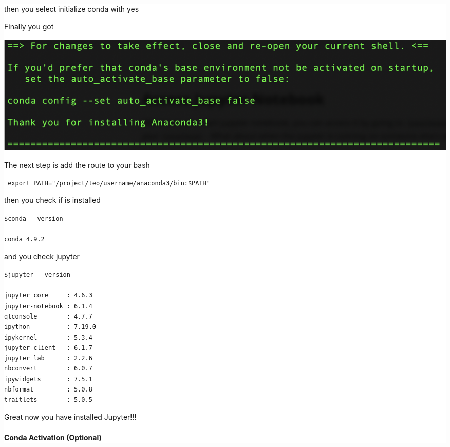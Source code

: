 then you select initialize conda with yes

Finally you got

![Screenshot 2020-12-16 at 14.36.06](../assets/images/posts/2020-12-18-How-to-run-Programs-on-Remote-Server/Screenshot%202020-12-16%20at%2014.36.06-8410953.png)



The next step is add the route to  your bash



```
 export PATH="/project/teo/username/anaconda3/bin:$PATH"
```

then you check if is installed

```
$conda --version

conda 4.9.2

```

and you check jupyter

```
$jupyter --version

jupyter core     : 4.6.3
jupyter-notebook : 6.1.4
qtconsole        : 4.7.7
ipython          : 7.19.0
ipykernel        : 5.3.4
jupyter client   : 6.1.7
jupyter lab      : 2.2.6
nbconvert        : 6.0.7
ipywidgets       : 7.5.1
nbformat         : 5.0.8
traitlets        : 5.0.5

```

Great now you have installed Jupyter!!!

#### Conda Activation (Optional)
